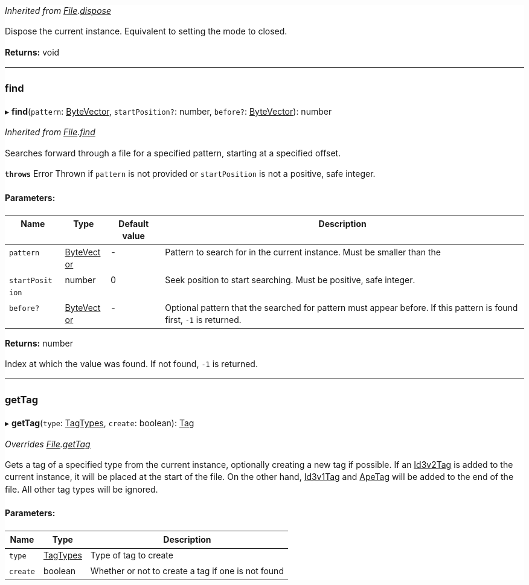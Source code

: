 *Inherited from [File](_src_file_.file.md).[dispose](_src_file_.file.md#dispose)*

Dispose the current instance. Equivalent to setting the mode to closed.

**Returns:** void

___

### find

▸ **find**(`pattern`: [ByteVector](_src_bytevector_.bytevector.md), `startPosition?`: number, `before?`: [ByteVector](_src_bytevector_.bytevector.md)): number

*Inherited from [File](_src_file_.file.md).[find](_src_file_.file.md#find)*

Searches forward through a file for a specified pattern, starting at a specified offset.

**`throws`** Error Thrown if `pattern` is not provided or `startPosition` is not a
    positive, safe integer.

#### Parameters:

Name | Type | Default value | Description |
------ | ------ | ------ | ------ |
`pattern` | [ByteVector](_src_bytevector_.bytevector.md) | - | Pattern to search for in the current instance. Must be smaller than the |
`startPosition` | number | 0 | Seek position to start searching. Must be positive, safe integer. |
`before?` | [ByteVector](_src_bytevector_.bytevector.md) | - | Optional pattern that the searched for pattern must appear before. If this     pattern is found first, `-1` is returned. |

**Returns:** number

Index at which the value was found. If not found, `-1` is returned.

___

### getTag

▸ **getTag**(`type`: [TagTypes](../enums/_src_tag_.tagtypes.md), `create`: boolean): [Tag](_src_tag_.tag.md)

*Overrides [File](_src_file_.file.md).[getTag](_src_file_.file.md#gettag)*

Gets a tag of a specified type from the current instance, optionally creating a new tag if
possible. If an [Id3v2Tag](_src_id3v2_id3v2tag_.id3v2tag.md) is added to the current instance, it will be placed at the
start of the file. On the other hand, [Id3v1Tag](_src_id3v1_id3v1tag_.id3v1tag.md) and [ApeTag](_src_ape_apetag_.apetag.md) will be added to the
end of the file. All other tag types will be ignored.

#### Parameters:

Name | Type | Description |
------ | ------ | ------ |
`type` | [TagTypes](../enums/_src_tag_.tagtypes.md) | Type of tag to create |
`create` | boolean | Whether or not to create a tag if one is not found |
